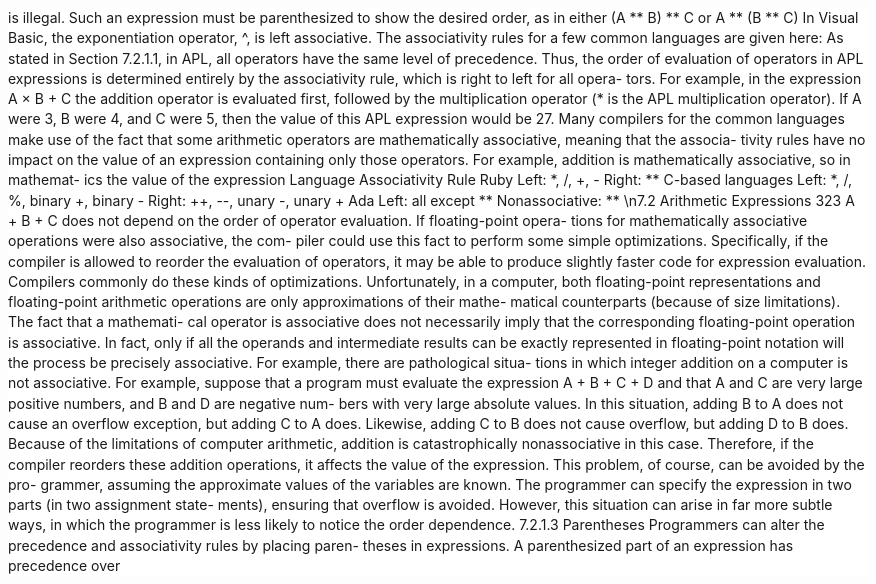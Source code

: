 is illegal. Such an expression must be parenthesized to show the desired order, 
as in either
(A ** B) ** C
or
A ** (B ** C)
In Visual Basic, the exponentiation operator, ^, is left associative.
The associativity rules for a few common languages are given here:
As stated in Section 7.2.1.1, in APL, all operators have the same level of 
precedence. Thus, the order of evaluation of operators in APL expressions is 
determined entirely by the associativity rule, which is right to left for all opera-
tors. For example, in the expression
A × B + C
the addition operator is evaluated first, followed by the multiplication operator 
(* is the APL multiplication operator). If A were 3, B were 4, and C were 5, 
then the value of this APL expression would be 27.
Many compilers for the common languages make use of the fact that some 
arithmetic operators are mathematically associative, meaning that the associa-
tivity rules have no impact on the value of an expression containing only those 
operators. For example, addition is mathematically associative, so in mathemat-
ics the value of the expression
Language
Associativity Rule
Ruby
Left: *, /, +, -
Right: **
C-based languages
Left: *, /, %, binary +, binary -
Right: ++, --, unary -, unary +
Ada
Left: all except **
Nonassociative: **
\n7.2 Arithmetic Expressions     323
A + B + C
does not depend on the order of operator evaluation. If floating-point opera-
tions for mathematically associative operations were also associative, the com-
piler could use this fact to perform some simple optimizations. Specifically, if 
the compiler is allowed to reorder the evaluation of operators, it may be able 
to produce slightly faster code for expression evaluation. Compilers commonly 
do these kinds of optimizations.
Unfortunately, in a computer, both floating-point representations and 
floating-point arithmetic operations are only approximations of their mathe-
matical counterparts (because of size limitations). The fact that a mathemati-
cal operator is associative does not necessarily imply that the corresponding 
floating-point operation is associative. In fact, only if all the operands and 
intermediate results can be exactly represented in floating-point notation will 
the process be precisely associative. For example, there are pathological situa-
tions in which integer addition on a computer is not associative. For example, 
suppose that a program must evaluate the expression 
A + B + C + D
and that A and C are very large positive numbers, and B and D are negative num-
bers with very large absolute values. In this situation, adding B to A does not 
cause an overflow exception, but adding C to A does. Likewise, adding C to B 
does not cause overflow, but adding D to B does. Because of the limitations of 
computer arithmetic, addition is catastrophically nonassociative in this case. 
Therefore, if the compiler reorders these addition operations, it affects the 
value of the expression. This problem, of course, can be avoided by the pro-
grammer, assuming the approximate values of the variables are known. The 
programmer can specify the expression in two parts (in two assignment state-
ments), ensuring that overflow is avoided. However, this situation can arise in 
far more subtle ways, in which the programmer is less likely to notice the order 
dependence.
7.2.1.3 Parentheses
Programmers can alter the precedence and associativity rules by placing paren-
theses in expressions. A parenthesized part of an expression has precedence over 